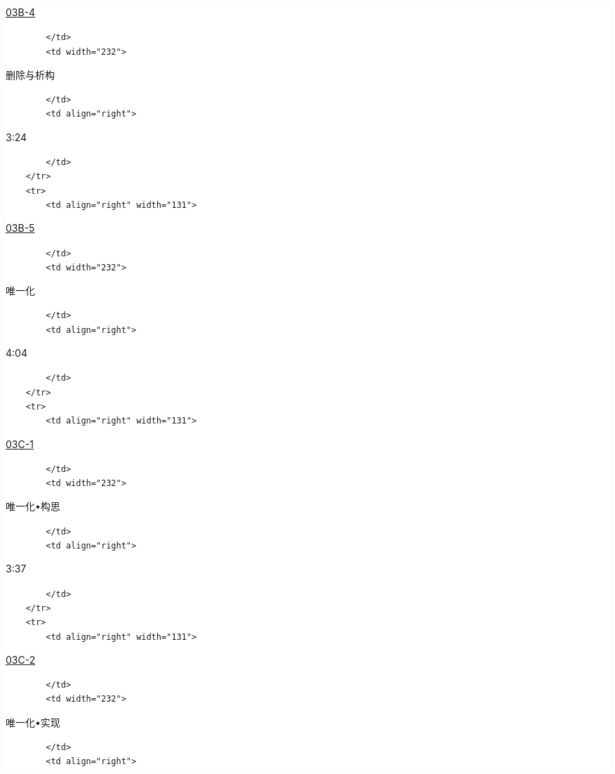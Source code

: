 [03B-4](03/03B/03B-4.mp4)

			</td>
			<td width="232">

删除与析构</font>

			</td>
			<td align="right">

3:24</font>

			</td>
		</tr>
		<tr>
			<td align="right" width="131">

[03B-5](03/03B/03B-5.mp4)

			</td>
			<td width="232">

唯一化</font>

			</td>
			<td align="right">

4:04</font>

			</td>
		</tr>
		<tr>
			<td align="right" width="131">

[03C-1](03/03C/03C-1.mp4)

			</td>
			<td width="232">

唯一化•构思</font>

			</td>
			<td align="right">

3:37</font>

			</td>
		</tr>
		<tr>
			<td align="right" width="131">

[03C-2](03/03C/03C-2.mp4)

			</td>
			<td width="232">

唯一化•实现</font>

			</td>
			<td align="right">
